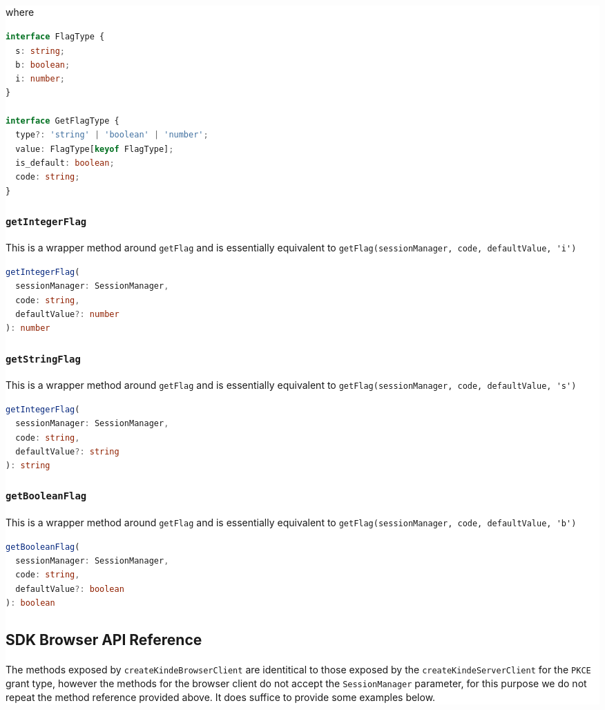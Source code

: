where

```ts
interface FlagType {
  s: string;
  b: boolean;
  i: number;
}

interface GetFlagType {
  type?: 'string' | 'boolean' | 'number';
  value: FlagType[keyof FlagType];
  is_default: boolean;
  code: string;
}
```

### `getIntegerFlag`
This is a wrapper method around `getFlag` and is essentially equivalent to
`getFlag(sessionManager, code, defaultValue, 'i')`
```ts
getIntegerFlag(
  sessionManager: SessionManager, 
  code: string, 
  defaultValue?: number
): number
```

### `getStringFlag`
This is a wrapper method around `getFlag` and is essentially equivalent to
`getFlag(sessionManager, code, defaultValue, 's')`
```ts
getIntegerFlag(
  sessionManager: SessionManager, 
  code: string, 
  defaultValue?: string
): string
```
### `getBooleanFlag`
This is a wrapper method around `getFlag` and is essentially equivalent to
`getFlag(sessionManager, code, defaultValue, 'b')`
```ts
getBooleanFlag(
  sessionManager: SessionManager, 
  code: string, 
  defaultValue?: boolean
): boolean
```

## SDK Browser API Reference
The methods exposed by `createKindeBrowserClient` are identitical to those exposed
by the `createKindeServerClient` for the `PKCE` grant type, however the methods
for the browser client do not accept the `SessionManager` parameter, for this 
purpose we do not repeat the method reference provided above. It does suffice to
provide some examples below.

